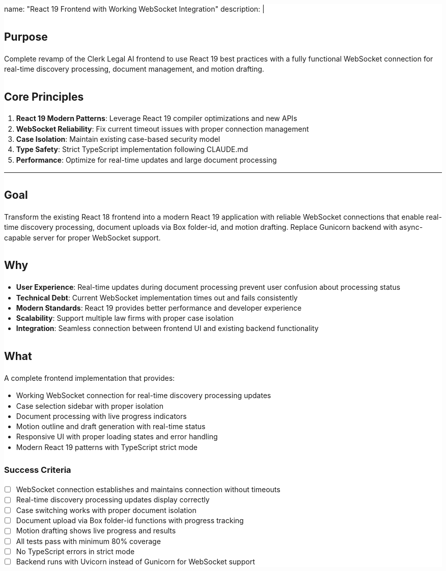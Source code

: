 name: "React 19 Frontend with Working WebSocket Integration"
description: |

## Purpose
Complete revamp of the Clerk Legal AI frontend to use React 19 best practices with a fully functional WebSocket connection for real-time discovery processing, document management, and motion drafting.

## Core Principles
1. **React 19 Modern Patterns**: Leverage React 19 compiler optimizations and new APIs
2. **WebSocket Reliability**: Fix current timeout issues with proper connection management
3. **Case Isolation**: Maintain existing case-based security model
4. **Type Safety**: Strict TypeScript implementation following CLAUDE.md
5. **Performance**: Optimize for real-time updates and large document processing

---

## Goal
Transform the existing React 18 frontend into a modern React 19 application with reliable WebSocket connections that enable real-time discovery processing, document uploads via Box folder-id, and motion drafting. Replace Gunicorn backend with async-capable server for proper WebSocket support.

## Why
- **User Experience**: Real-time updates during document processing prevent user confusion about processing status
- **Technical Debt**: Current WebSocket implementation times out and fails consistently
- **Modern Standards**: React 19 provides better performance and developer experience
- **Scalability**: Support multiple law firms with proper case isolation
- **Integration**: Seamless connection between frontend UI and existing backend functionality

## What
A complete frontend implementation that provides:
- Working WebSocket connection for real-time discovery processing updates
- Case selection sidebar with proper isolation
- Document processing with live progress indicators
- Motion outline and draft generation with real-time status
- Responsive UI with proper loading states and error handling
- Modern React 19 patterns with TypeScript strict mode

### Success Criteria
- [ ] WebSocket connection establishes and maintains connection without timeouts
- [ ] Real-time discovery processing updates display correctly
- [ ] Case switching works with proper document isolation
- [ ] Document upload via Box folder-id functions with progress tracking
- [ ] Motion drafting shows live progress and results
- [ ] All tests pass with minimum 80% coverage
- [ ] No TypeScript errors in strict mode
- [ ] Backend runs with Uvicorn instead of Gunicorn for WebSocket support
